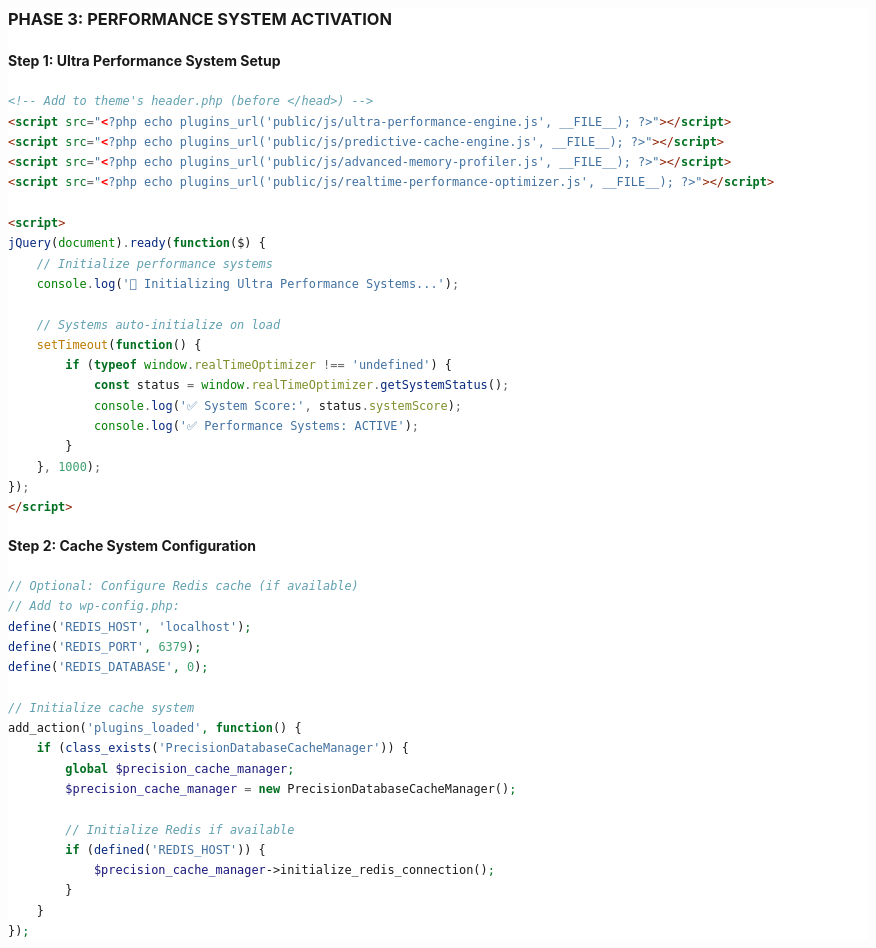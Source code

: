 ### **PHASE 3: PERFORMANCE SYSTEM ACTIVATION**

#### **Step 1: Ultra Performance System Setup**
```html
<!-- Add to theme's header.php (before </head>) -->
<script src="<?php echo plugins_url('public/js/ultra-performance-engine.js', __FILE__); ?>"></script>
<script src="<?php echo plugins_url('public/js/predictive-cache-engine.js', __FILE__); ?>"></script>
<script src="<?php echo plugins_url('public/js/advanced-memory-profiler.js', __FILE__); ?>"></script>
<script src="<?php echo plugins_url('public/js/realtime-performance-optimizer.js', __FILE__); ?>"></script>

<script>
jQuery(document).ready(function($) {
    // Initialize performance systems
    console.log('🚀 Initializing Ultra Performance Systems...');

    // Systems auto-initialize on load
    setTimeout(function() {
        if (typeof window.realTimeOptimizer !== 'undefined') {
            const status = window.realTimeOptimizer.getSystemStatus();
            console.log('✅ System Score:', status.systemScore);
            console.log('✅ Performance Systems: ACTIVE');
        }
    }, 1000);
});
</script>
```

#### **Step 2: Cache System Configuration**
```php
// Optional: Configure Redis cache (if available)
// Add to wp-config.php:
define('REDIS_HOST', 'localhost');
define('REDIS_PORT', 6379);
define('REDIS_DATABASE', 0);

// Initialize cache system
add_action('plugins_loaded', function() {
    if (class_exists('PrecisionDatabaseCacheManager')) {
        global $precision_cache_manager;
        $precision_cache_manager = new PrecisionDatabaseCacheManager();

        // Initialize Redis if available
        if (defined('REDIS_HOST')) {
            $precision_cache_manager->initialize_redis_connection();
        }
    }
});
```
